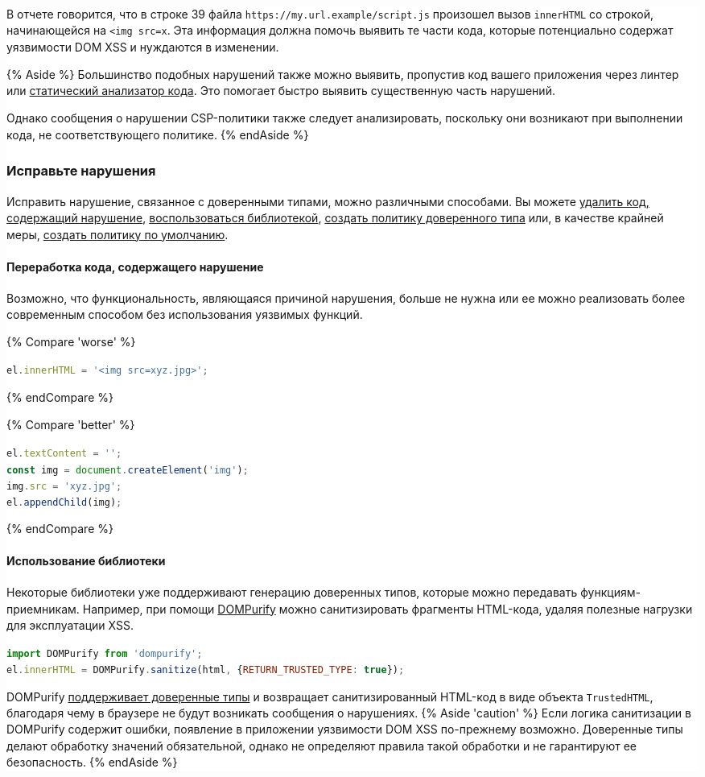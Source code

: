 В отчете говорится, что в строке 39 файла `https://my.url.example/script.js` произошел вызов `innerHTML` со строкой, начинающейся на `<img src=x`. Эта информация должна помочь выявить те части кода, которые потенциально содержат уязвимости DOM XSS и нуждаются в изменении.

{% Aside %} Большинство подобных нарушений также можно выявить, пропустив код вашего приложения через линтер или [статический анализатор кода](https://github.com/mozilla/eslint-plugin-no-unsanitized). Это помогает быстро выявить существенную часть нарушений.

Однако сообщения о нарушении CSP-политики также следует анализировать, поскольку они возникают при выполнении кода, не соответствующего политике. {% endAside %}

### Исправьте нарушения

Исправить нарушение, связанное с доверенными типами, можно различными способами. Вы можете [удалить код, содержащий нарушение](#remove-the-offending-code), [воспользоваться библиотекой](#use-a-library), [создать политику доверенного типа](#create-a-trusted-type-policy) или, в качестве крайней меры, [создать политику по умолчанию](#create-a-default-policy).

#### Переработка кода, содержащего нарушение

Возможно, что функциональность, являющаяся причиной нарушения, больше не нужна или ее можно реализовать более современным способом без использования уязвимых функций.

{% Compare 'worse' %}

```javascript
el.innerHTML = '<img src=xyz.jpg>';
```

{% endCompare %}

{% Compare 'better' %}

```javascript
el.textContent = '';
const img = document.createElement('img');
img.src = 'xyz.jpg';
el.appendChild(img);
```

{% endCompare %}

#### Использование библиотеки

Некоторые библиотеки уже поддерживают генерацию доверенных типов, которые можно передавать функциям-приемникам. Например, при помощи [DOMPurify](https://github.com/cure53/DOMPurify) можно санитизировать фрагменты HTML-кода, удаляя полезные нагрузки для эксплуатации XSS.

```javascript
import DOMPurify from 'dompurify';
el.innerHTML = DOMPurify.sanitize(html, {RETURN_TRUSTED_TYPE: true});
```

DOMPurify [поддерживает доверенные типы](https://github.com/cure53/DOMPurify#what-about-dompurify-and-trusted-types) и возвращает санитизированный HTML-код в виде объекта `TrustedHTML`, благодаря чему в браузере не будут возникать сообщения о нарушениях. {% Aside 'caution' %} Если логика санитизации в DOMPurify содержит ошибки, появление в приложении уязвимости DOM XSS по-прежнему возможно. Доверенные типы делают обработку значений обязательной, однако не определяют правила такой обработки и не гарантируют ее безопасность. {% endAside %}

